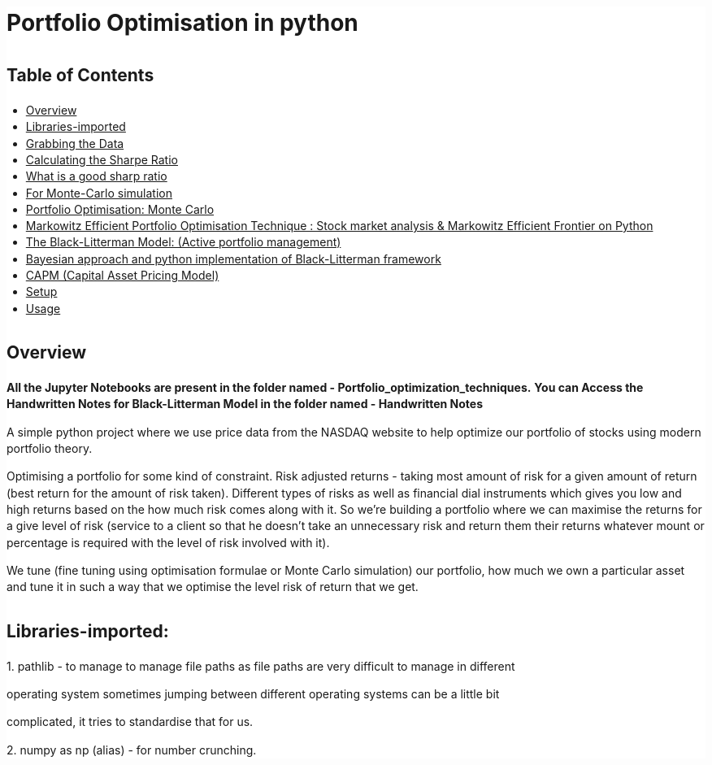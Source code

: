 # Portfolio Optimisation in python 

## Table of Contents
- [Overview](#overview)
- [Libraries-imported](#Libraries-imported)
- [Grabbing the Data](#Grabbing-the-data)
- [Calculating the Sharpe Ratio](#calculating-the-sharpe-ratio)
- [What is a good sharp ratio](#what-is-a-good-sharp-ratio)
- [For Monte-Carlo simulation](#For-Monte-Carlo-simulation)
- [Portfolio Optimisation: Monte Carlo](#portfolio-optimisation-monte-carlo)
- [Markowitz Efficient Portfolio Optimisation Technique  : Stock market analysis & Markowitz Efficient Frontier on Python](#markowitz-efficient-portfolio-optimisation-technique---stock-market-analysis--markowitz-efficient-frontier-on-python)
- [The Black-Litterman Model: (Active portfolio management)](#the-black-litterman-model-active-portfolio-management)
- [Bayesian approach and python implementation of Black-Litterman framework](#bayesian-approach-and-python-implementation-of-black-litterman-framework)
- [CAPM (Capital Asset Pricing Model)](#capm-capital-asset-pricing-model)
- [Setup](#setup)
- [Usage](#usage)

## Overview
**All the Jupyter Notebooks are present in the folder named - Portfolio_optimization_techniques.**
**You can Access the Handwritten Notes for Black-Litterman Model in the folder named - Handwritten Notes**

A simple python project where we use price data from the NASDAQ website to help optimize our portfolio of stocks using modern portfolio theory.

Optimising a portfolio for some kind of constraint. Risk adjusted returns - taking most amount of risk for a given amount of return (best return for the amount of risk taken). Different types of risks as well as financial dial instruments which gives you low and high returns based on the how much risk comes along with it. So we’re building a portfolio where we can maximise the returns for a give level of risk (service to a client so that he doesn’t take an unnecessary risk and return them their returns whatever mount or percentage is required with the level of risk involved with it).

We tune (fine tuning using optimisation formulae or Monte Carlo simulation) our portfolio, how much we own a particular asset and tune it in such a way that we optimise the level risk of return that we get.

## Libraries-imported:

1\. pathlib - to manage to manage file paths as file paths are very difficult to manage in different

operating system sometimes jumping between different operating systems can be a little bit

complicated, it tries to standardise that for us.

2\. numpy as np (alias) - for number crunching.
